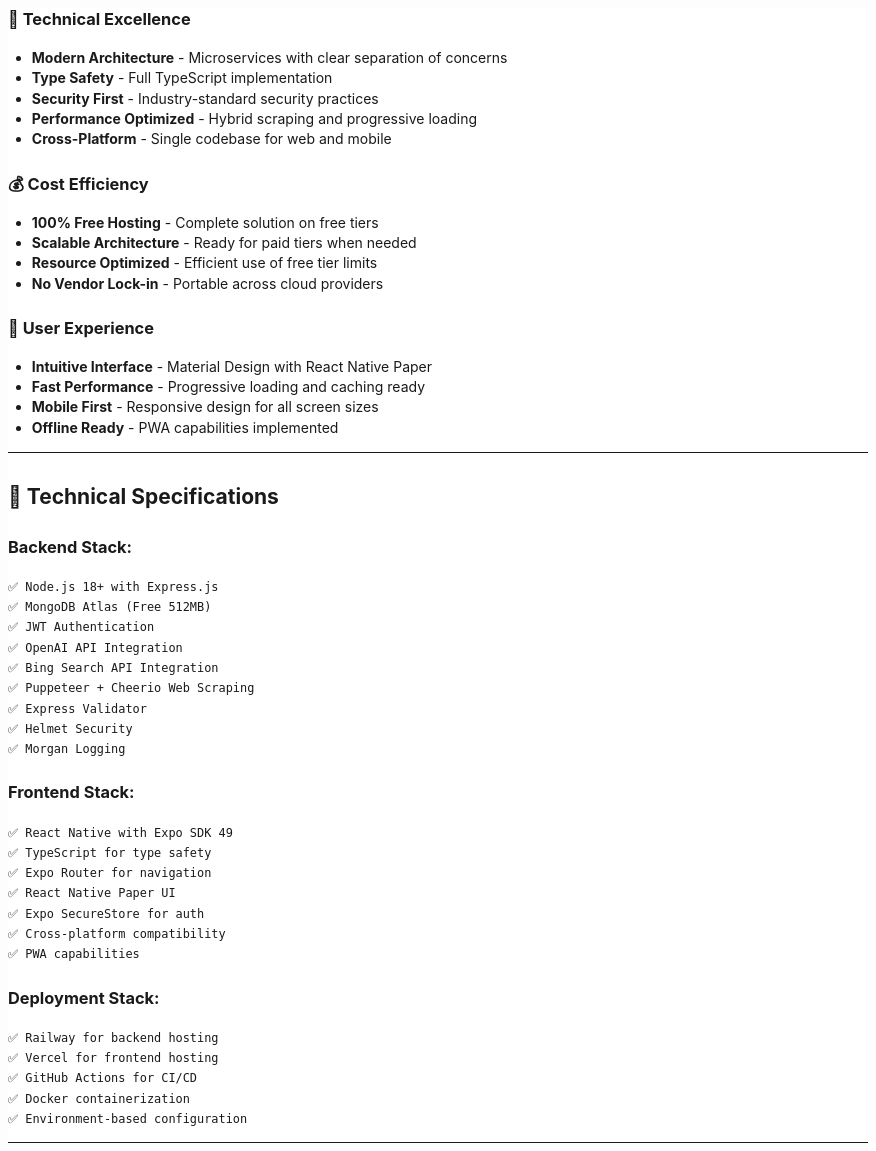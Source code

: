 ### 🚀 **Technical Excellence**
- **Modern Architecture** - Microservices with clear separation of concerns
- **Type Safety** - Full TypeScript implementation
- **Security First** - Industry-standard security practices
- **Performance Optimized** - Hybrid scraping and progressive loading
- **Cross-Platform** - Single codebase for web and mobile

### 💰 **Cost Efficiency**
- **100% Free Hosting** - Complete solution on free tiers
- **Scalable Architecture** - Ready for paid tiers when needed
- **Resource Optimized** - Efficient use of free tier limits
- **No Vendor Lock-in** - Portable across cloud providers

### 📱 **User Experience**
- **Intuitive Interface** - Material Design with React Native Paper
- **Fast Performance** - Progressive loading and caching ready
- **Mobile First** - Responsive design for all screen sizes
- **Offline Ready** - PWA capabilities implemented

---

## 🔧 **Technical Specifications**

### **Backend Stack:**
```
✅ Node.js 18+ with Express.js
✅ MongoDB Atlas (Free 512MB)
✅ JWT Authentication
✅ OpenAI API Integration
✅ Bing Search API Integration
✅ Puppeteer + Cheerio Web Scraping
✅ Express Validator
✅ Helmet Security
✅ Morgan Logging
```

### **Frontend Stack:**
```
✅ React Native with Expo SDK 49
✅ TypeScript for type safety
✅ Expo Router for navigation
✅ React Native Paper UI
✅ Expo SecureStore for auth
✅ Cross-platform compatibility
✅ PWA capabilities
```

### **Deployment Stack:**
```
✅ Railway for backend hosting
✅ Vercel for frontend hosting
✅ GitHub Actions for CI/CD
✅ Docker containerization
✅ Environment-based configuration
```

---